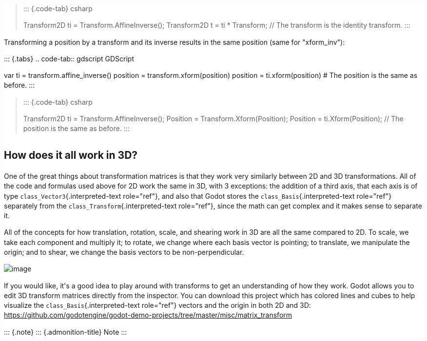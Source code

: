 > ::: {.code-tab}
> csharp
>
> Transform2D ti = Transform.AffineInverse(); Transform2D t = ti \*
> Transform; // The transform is the identity transform.
> :::

Transforming a position by a transform and its inverse results in the
same position (same for \"xform\_inv\"):

::: {.tabs}
.. code-tab:: gdscript GDScript

var ti = transform.affine\_inverse() position =
transform.xform(position) position = ti.xform(position) \# The position
is the same as before.
:::

> ::: {.code-tab}
> csharp
>
> Transform2D ti = Transform.AffineInverse(); Position =
> Transform.Xform(Position); Position = ti.Xform(Position); // The
> position is the same as before.
> :::

How does it all work in 3D?
---------------------------

One of the great things about transformation matrices is that they work
very similarly between 2D and 3D transformations. All of the code and
formulas used above for 2D work the same in 3D, with 3 exceptions: the
addition of a third axis, that each axis is of type
`class_Vector3`{.interpreted-text role="ref"}, and also that Godot
stores the `class_Basis`{.interpreted-text role="ref"} separately from
the `class_Transform`{.interpreted-text role="ref"}, since the math can
get complex and it makes sense to separate it.

All of the concepts for how translation, rotation, scale, and shearing
work in 3D are all the same compared to 2D. To scale, we take each
component and multiply it; to rotate, we change where each basis vector
is pointing; to translate, we manipulate the origin; and to shear, we
change the basis vectors to be non-perpendicular.

![image](img/matrices_and_transforms/3d-identity.png)

If you would like, it\'s a good idea to play around with transforms to
get an understanding of how they work. Godot allows you to edit 3D
transform matrices directly from the inspector. You can download this
project which has colored lines and cubes to help visualize the
`class_Basis`{.interpreted-text role="ref"} vectors and the origin in
both 2D and 3D:
<https://github.com/godotengine/godot-demo-projects/tree/master/misc/matrix_transform>

::: {.note}
::: {.admonition-title}
Note
:::
